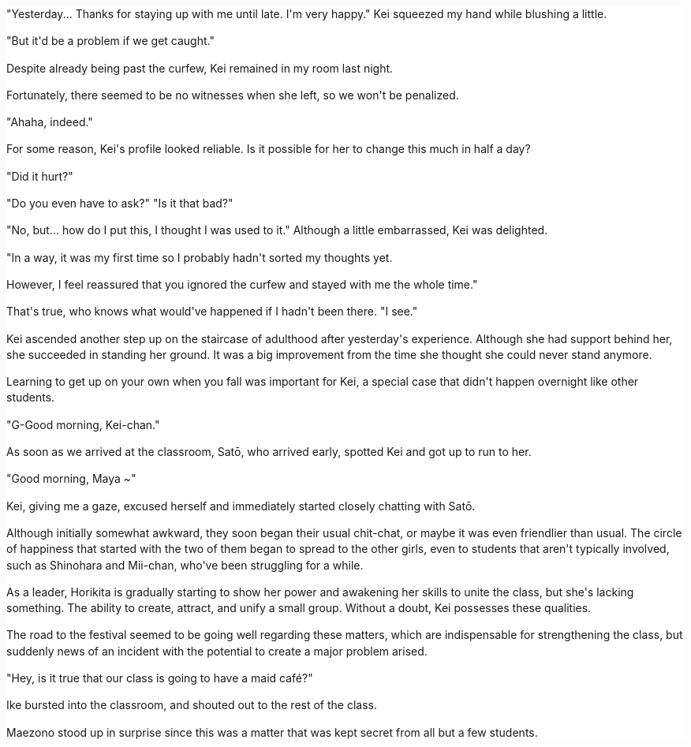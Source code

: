 "Yesterday... Thanks for staying up with me until late. I'm very happy." Kei squeezed my hand while blushing a little.

"But it'd be a problem if we get caught."

Despite already being past the curfew, Kei remained in my room last night.

Fortunately, there seemed to be no witnesses when she left, so we won't be penalized.

"Ahaha, indeed."

For some reason, Kei's profile looked reliable. Is it possible for her to change this much in half a day?

"Did it hurt?"

"Do you even have to ask?" "Is it that bad?"

"No, but... how do I put this, I thought I was used to it." Although a little embarrassed, Kei was delighted.

"In a way, it was my first time so I probably hadn't sorted my thoughts yet.

However, I feel reassured that you ignored the curfew and stayed with me the whole time."

That's true, who knows what would've happened if I hadn't been there. "I see."

Kei ascended another step up on the staircase of adulthood after yesterday's experience. Although she had support behind her, she succeeded in standing her ground. It was a big improvement from the time she thought she could never stand anymore.

Learning to get up on your own when you fall was important for Kei, a special case that didn't happen overnight like other students.

"G-Good morning, Kei-chan."

As soon as we arrived at the classroom, Satō, who arrived early, spotted Kei and got up to run to her.

"Good morning, Maya ~"

Kei, giving me a gaze, excused herself and immediately started closely chatting with Satō.

Although initially somewhat awkward, they soon began their usual chit-chat, or maybe it was even friendlier than usual. The circle of happiness that started with the two of them began to spread to the other girls, even to students that aren't typically involved, such as Shinohara and Mii-chan, who've been struggling for a while.

As a leader, Horikita is gradually starting to show her power and awakening her skills to unite the class, but she's lacking something. The ability to create, attract, and unify a small group. Without a doubt, Kei possesses these qualities.

The road to the festival seemed to be going well regarding these matters, which are indispensable for strengthening the class, but suddenly news of an incident with the potential to create a major problem arised.

"Hey, is it true that our class is going to have a maid café?"

Ike bursted into the classroom, and shouted out to the rest of the class.

Maezono stood up in surprise since this was a matter that was kept secret from all but a few students.
